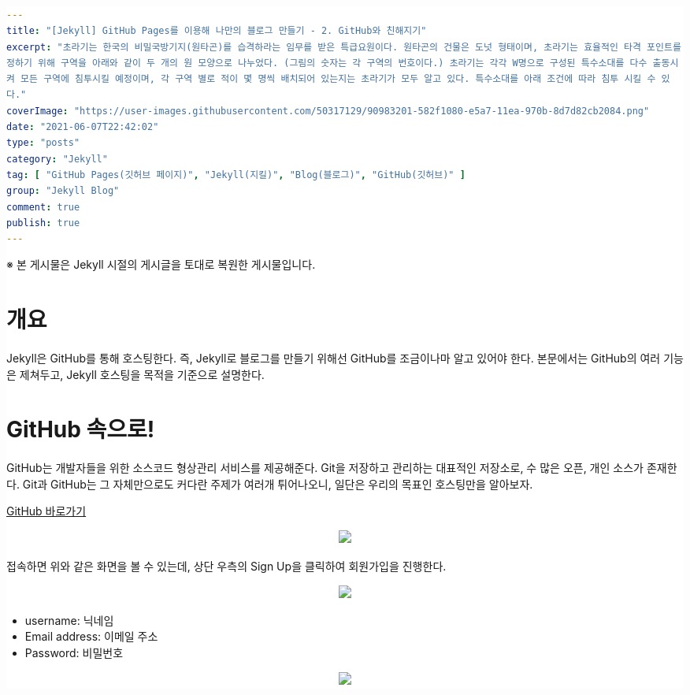 ```yaml
---
title: "[Jekyll] GitHub Pages를 이용해 나만의 블로그 만들기 - 2. GitHub와 친해지기"
excerpt: "초라기는 한국의 비밀국방기지(원타곤)를 습격하라는 임무를 받은 특급요원이다. 원타곤의 건물은 도넛 형태이며, 초라기는 효율적인 타격 포인트를 정하기 위해 구역을 아래와 같이 두 개의 원 모양으로 나누었다. (그림의 숫자는 각 구역의 번호이다.) 초라기는 각각 W명으로 구성된 특수소대를 다수 출동시켜 모든 구역에 침투시킬 예정이며, 각 구역 별로 적이 몇 명씩 배치되어 있는지는 초라기가 모두 알고 있다. 특수소대를 아래 조건에 따라 침투 시킬 수 있다."
coverImage: "https://user-images.githubusercontent.com/50317129/90983201-582f1080-e5a7-11ea-970b-8d7d82cb2084.png"
date: "2021-06-07T22:42:02"
type: "posts"
category: "Jekyll"
tag: [ "GitHub Pages(깃허브 페이지)", "Jekyll(지킬)", "Blog(블로그)", "GitHub(깃허브)" ]
group: "Jekyll Blog"
comment: true
publish: true
---
```


<p class="red-A400 center">※ 본 게시물은 Jekyll 시절의 게시글을 토대로 복원한 게시물입니다.</p>

# 개요

<span class="primary">Jekyll</span>은 <span class="primary">GitHub</span>를 통해 호스팅한다. 즉, <span class="primary">Jekyll</span>로 블로그를 만들기 위해선 <span class="primary">GitHub</span>를 조금이나마 알고 있어야 한다. 본문에서는 <span class="primary">GitHub</span>의 여러 기능은 제쳐두고, <span class="primary">Jekyll</span> 호스팅을 목적을 기준으로 설명한다.

# GitHub 속으로!

<span class="primary">GitHub</span>는 개발자들을 위한 소스코드 형상관리 서비스를 제공해준다. Git을 저장하고 관리하는 대표적인 저장소로, 수 많은 오픈, 개인 소스가 존재한다. Git과 <span class="primary">GitHub</span>는 그 자체만으로도 커다란 주제가 여러개 튀어나오니, 일단은 우리의 목표인 호스팅만을 알아보자.

<a href="https://github.com/">GitHub 바로가기</a>

<p align="center">
	<img src="https://user-images.githubusercontent.com/50317129/90389062-d2512800-e0c3-11ea-8a59-f4980afab7b5.png" width="820px" />
</p>

접속하면 위와 같은 화면을 볼 수 있는데, 상단 우측의 <span class="lightBlue-A400">Sign Up</span>을 클릭하여 회원가입을 진행한다.

<p align="center">
	<img src="https://user-images.githubusercontent.com/50317129/90411265-777cf800-e0e6-11ea-95d5-372388b32bd2.png" width="820px" />
</p>

* username: 닉네임
* Email address: 이메일 주소
* Password: 비밀번호

<p align="center">
	<img src="https://user-images.githubusercontent.com/50317129/90412061-96c85500-e0e7-11ea-9a7b-8f71fa52f776.png" width="820px" />
</p>
